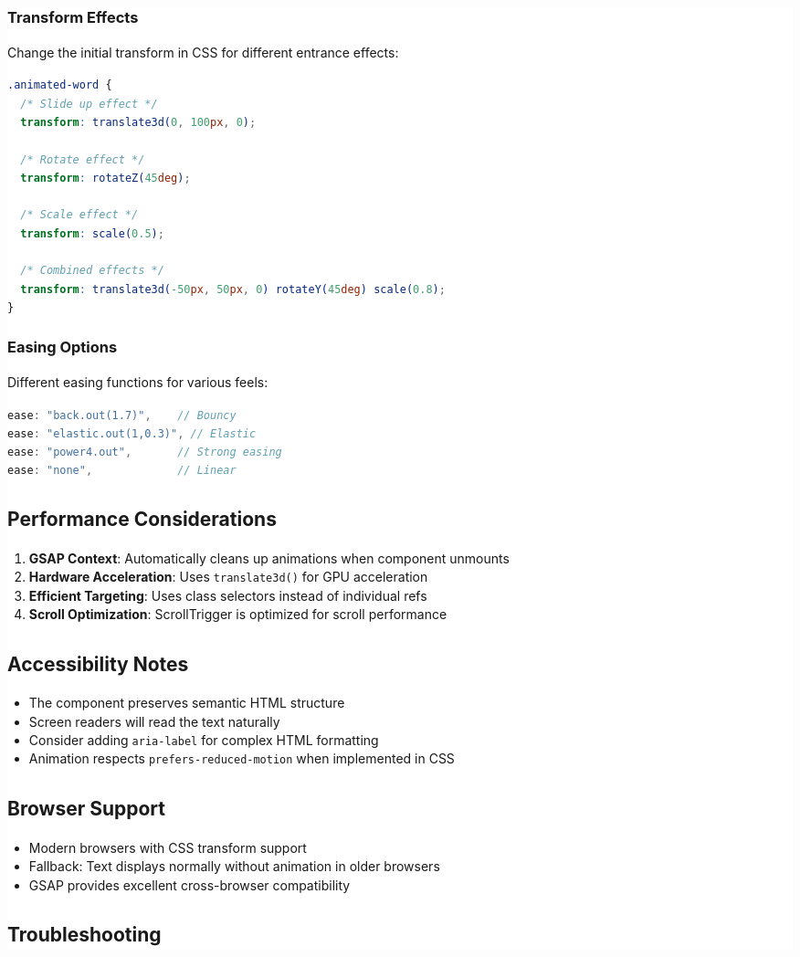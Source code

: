 ### Transform Effects

Change the initial transform in CSS for different entrance effects:

```css
.animated-word {
  /* Slide up effect */
  transform: translate3d(0, 100px, 0);

  /* Rotate effect */
  transform: rotateZ(45deg);

  /* Scale effect */
  transform: scale(0.5);

  /* Combined effects */
  transform: translate3d(-50px, 50px, 0) rotateY(45deg) scale(0.8);
}
```

### Easing Options

Different easing functions for various feels:

```jsx
ease: "back.out(1.7)",    // Bouncy
ease: "elastic.out(1,0.3)", // Elastic
ease: "power4.out",       // Strong easing
ease: "none",             // Linear
```

## Performance Considerations

1. **GSAP Context**: Automatically cleans up animations when component unmounts
2. **Hardware Acceleration**: Uses `translate3d()` for GPU acceleration
3. **Efficient Targeting**: Uses class selectors instead of individual refs
4. **Scroll Optimization**: ScrollTrigger is optimized for scroll performance

## Accessibility Notes

- The component preserves semantic HTML structure
- Screen readers will read the text naturally
- Consider adding `aria-label` for complex HTML formatting
- Animation respects `prefers-reduced-motion` when implemented in CSS

## Browser Support

- Modern browsers with CSS transform support
- Fallback: Text displays normally without animation in older browsers
- GSAP provides excellent cross-browser compatibility

## Troubleshooting
